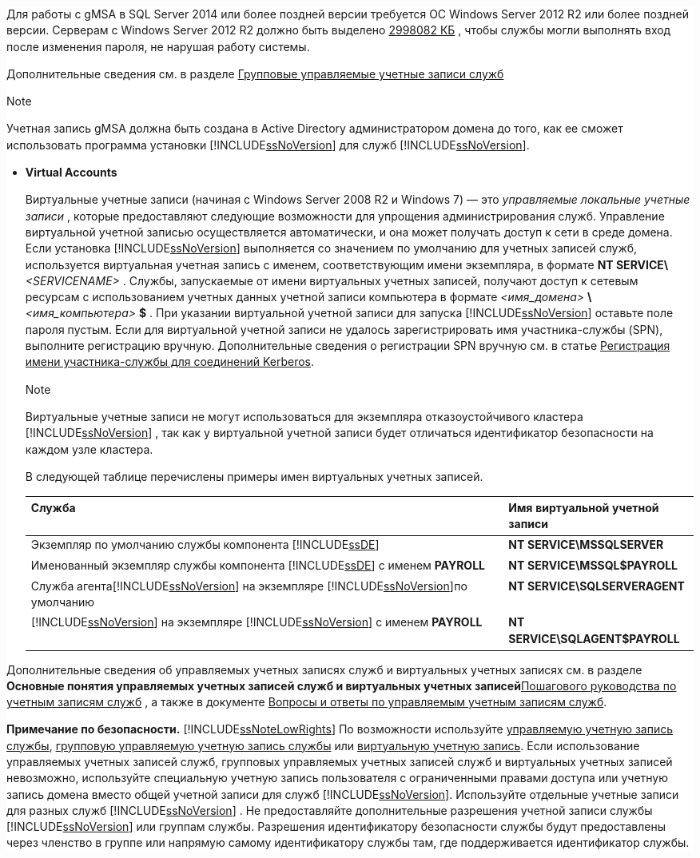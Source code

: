   Для работы с gMSA в SQL Server 2014 или более поздней версии требуется ОС Windows Server 2012 R2 или более поздней версии. Серверам с Windows Server 2012 R2 должно быть выделено [2998082 КБ](https://support.microsoft.com/kb/2998082) , чтобы службы могли выполнять вход после изменения пароля, не нарушая работу системы.

  Дополнительные сведения см. в разделе [Групповые управляемые учетные записи служб](/previous-versions/windows/it-pro/windows-server-2012-R2-and-2012/hh831782(v=ws.11))

  > [!NOTE]
  > Учетная запись gMSA должна быть создана в Active Directory администратором домена до того, как ее сможет использовать программа установки [!INCLUDE[ssNoVersion](../../includes/ssnoversion-md.md)] для служб [!INCLUDE[ssNoVersion](../../includes/ssnoversion-md.md)].

- <a name="VA_Desc"></a>**Virtual Accounts**

  Виртуальные учетные записи (начиная с Windows Server 2008 R2 и Windows 7) — это *управляемые локальные учетные записи* , которые предоставляют следующие возможности для упрощения администрирования служб. Управление виртуальной учетной записью осуществляется автоматически, и она может получать доступ к сети в среде домена. Если установка [!INCLUDE[ssNoVersion](../../includes/ssnoversion-md.md)] выполняется со значением по умолчанию для учетных записей служб, используется виртуальная учетная запись с именем, соответствующим имени экземпляра, в формате **NT SERVICE\\** _\<SERVICENAME>_ . Службы, запускаемые от имени виртуальных учетных записей, получают доступ к сетевым ресурсам с использованием учетных данных учетной записи компьютера в формате *<имя_домена>* __\\__ *<имя_компьютера>* __$__ . При указании виртуальной учетной записи для запуска [!INCLUDE[ssNoVersion](../../includes/ssnoversion-md.md)] оставьте поле пароля пустым. Если для виртуальной учетной записи не удалось зарегистрировать имя участника-службы (SPN), выполните регистрацию вручную. Дополнительные сведения о регистрации SPN вручную см. в статье [Регистрация имени участника-службы для соединений Kerberos](register-a-service-principal-name-for-kerberos-connections.md).

  > [!NOTE]
  > Виртуальные учетные записи не могут использоваться для экземпляра отказоустойчивого кластера [!INCLUDE[ssNoVersion](../../includes/ssnoversion-md.md)] , так как у виртуальной учетной записи будет отличаться идентификатор безопасности на каждом узле кластера.

  В следующей таблице перечислены примеры имен виртуальных учетных записей.

  |Служба|Имя виртуальной учетной записи|
  |-------------|--------------------------|
  |Экземпляр по умолчанию службы компонента [!INCLUDE[ssDE](../../includes/ssde-md.md)]|**NT SERVICE\MSSQLSERVER**|
  |Именованный экземпляр службы компонента [!INCLUDE[ssDE](../../includes/ssde-md.md)] с именем **PAYROLL**|**NT SERVICE\MSSQL$PAYROLL**|
  |Служба агента[!INCLUDE[ssNoVersion](../../includes/ssnoversion-md.md)] на экземпляре [!INCLUDE[ssNoVersion](../../includes/ssnoversion-md.md)]по умолчанию|**NT SERVICE\SQLSERVERAGENT**|
  |[!INCLUDE[ssNoVersion](../../includes/ssnoversion-md.md)] на экземпляре [!INCLUDE[ssNoVersion](../../includes/ssnoversion-md.md)] с именем **PAYROLL**|**NT SERVICE\SQLAGENT$PAYROLL**|

Дополнительные сведения об управляемых учетных записях служб и виртуальных учетных записях см. в разделе **Основные понятия управляемых учетных записей служб и виртуальных учетных записей**[Пошагового руководства по учетным записям служб](https://technet.microsoft.com/library/dd548356\(WS.10\).aspx) , а также в документе [Вопросы и ответы по управляемым учетным записям служб](https://technet.microsoft.com/library/ff641729\(WS.10\).aspx).

**Примечание по безопасности.** [!INCLUDE[ssNoteLowRights](../../includes/ssnotelowrights-md.md)] По возможности используйте [управляемую учетную запись службы](#MSA), [групповую управляемую учетную запись службы](#GMSA) или [виртуальную учетную запись](#VA_Desc). Если использование управляемых учетных записей служб, групповых управляемых учетных записей служб и виртуальных учетных записей невозможно, используйте специальную учетную запись пользователя с ограниченными правами доступа или учетную запись домена вместо общей учетной записи для служб [!INCLUDE[ssNoVersion](../../includes/ssnoversion-md.md)]. Используйте отдельные учетные записи для разных служб [!INCLUDE[ssNoVersion](../../includes/ssnoversion-md.md)] . Не предоставляйте дополнительные разрешения учетной записи службы [!INCLUDE[ssNoVersion](../../includes/ssnoversion-md.md)] или группам службы. Разрешения идентификатору безопасности службы будут предоставлены через членство в группе или напрямую самому идентификатору службы там, где поддерживается идентификатор службы.
